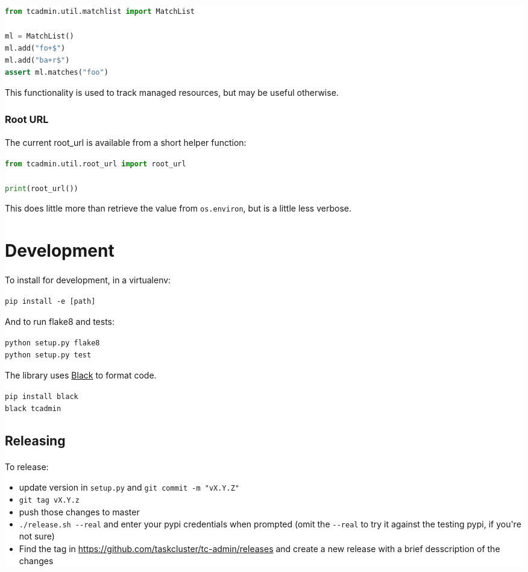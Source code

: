```python
from tcadmin.util.matchlist import MatchList

ml = MatchList()
ml.add("fo+$")
ml.add("ba+r$")
assert ml.matches("foo")
```

This functionality is used to track managed resources, but may be useful otherwise.

### Root URL

The current root_url is available from a short helper function:

```python
from tcadmin.util.root_url import root_url

print(root_url())
```

This does little more than retrieve the value from `os.environ`, but is a little less verbose.

# Development

To install for development, in a virtualenv:

```
pip install -e [path]
```

And to run flake8 and tests:

```
python setup.py flake8
python setup.py test
```

The library uses [Black](https://black.readthedocs.io/en/stable/) to format code.

```
pip install black
black tcadmin
```

## Releasing

To release:

 * update version in `setup.py` and `git commit -m "vX.Y.Z"`
 * `git tag vX.Y.z`
 * push those changes to master
 * `./release.sh --real` and enter your pypi credentials when prompted (omit the `--real` to try it against the testing pypi, if you're not sure)
 * Find the tag in https://github.com/taskcluster/tc-admin/releases and create a new release with a brief desscription of the changes
